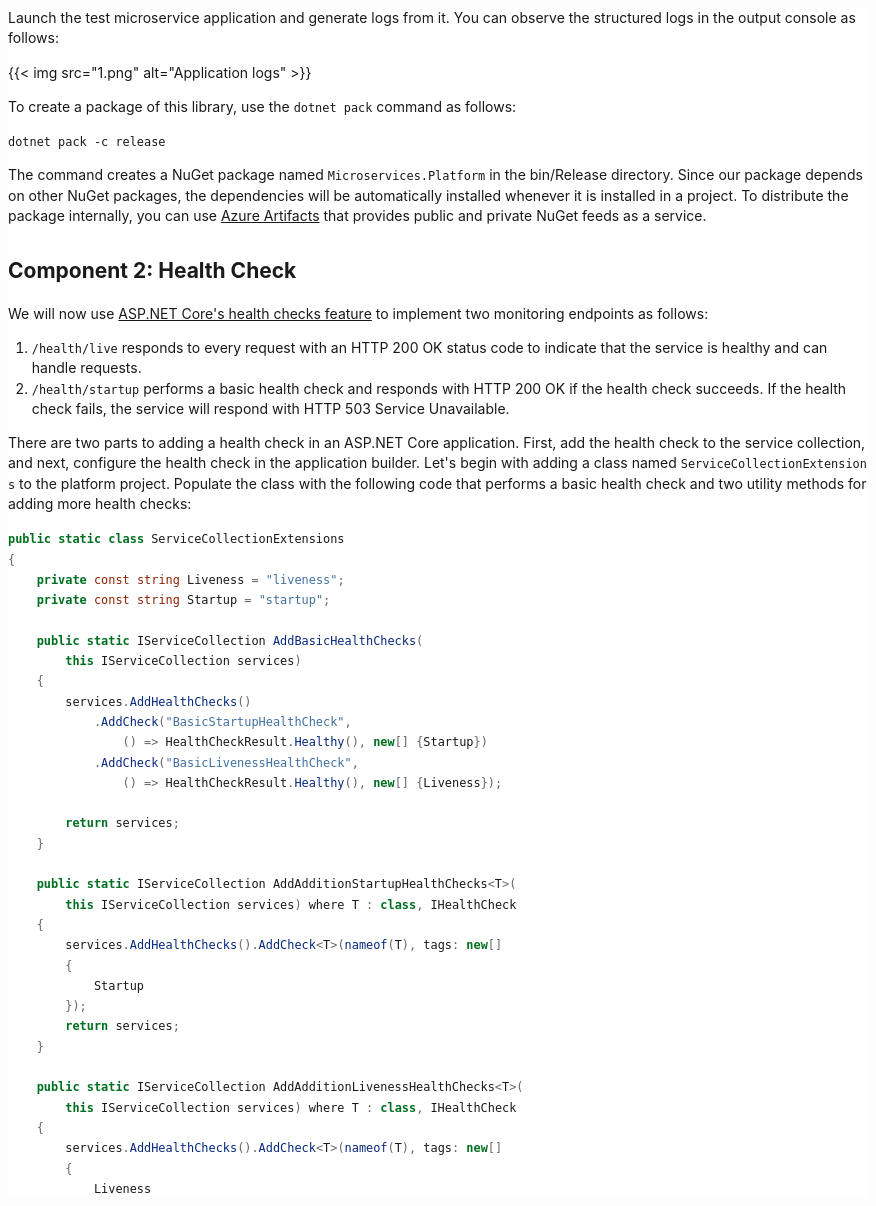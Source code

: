 Launch the test microservice application and generate logs from it. You can observe the structured logs in the output console as follows:

{{< img src="1.png" alt="Application logs" >}}

To create a package of this library, use the `dotnet pack` command as follows:

```shell
dotnet pack -c release
```

The command creates a NuGet package named `Microservices.Platform` in the bin/Release directory. Since our package depends on other NuGet packages, the dependencies will be automatically installed whenever it is installed in a project. To distribute the package internally, you can use [Azure Artifacts](https://docs.microsoft.com/en-us/azure/devops/artifacts/get-started-nuget) that provides public and private NuGet feeds as a service.

## Component 2: Health Check

We will now use [ASP.NET Core's health checks feature](https://docs.microsoft.com/en-us/aspnet/core/host-and-deploy/health-checks) to implement two monitoring endpoints as follows:

1. `/health/live` responds to every request with an HTTP 200 OK status code to indicate that the service is healthy and can handle requests.
2. `/health/startup` performs a basic health check and responds with HTTP 200 OK if the health check succeeds. If the health check fails, the service will respond with HTTP 503 Service Unavailable.

There are two parts to adding a health check in an ASP.NET Core application. First, add the health check to the service collection, and next, configure the health check in the application builder. Let's begin with adding a class named `ServiceCollectionExtensions` to the platform project. Populate the class with the following code that performs a basic health check and two utility methods for adding more health checks:

```csharp
public static class ServiceCollectionExtensions
{
    private const string Liveness = "liveness";
    private const string Startup = "startup";

    public static IServiceCollection AddBasicHealthChecks(
        this IServiceCollection services)
    {
        services.AddHealthChecks()
            .AddCheck("BasicStartupHealthCheck",
                () => HealthCheckResult.Healthy(), new[] {Startup})
            .AddCheck("BasicLivenessHealthCheck",
                () => HealthCheckResult.Healthy(), new[] {Liveness});

        return services;
    }

    public static IServiceCollection AddAdditionStartupHealthChecks<T>(
        this IServiceCollection services) where T : class, IHealthCheck
    {
        services.AddHealthChecks().AddCheck<T>(nameof(T), tags: new[]
        {
            Startup
        });
        return services;
    }

    public static IServiceCollection AddAdditionLivenessHealthChecks<T>(
        this IServiceCollection services) where T : class, IHealthCheck
    {
        services.AddHealthChecks().AddCheck<T>(nameof(T), tags: new[]
        {
            Liveness
```